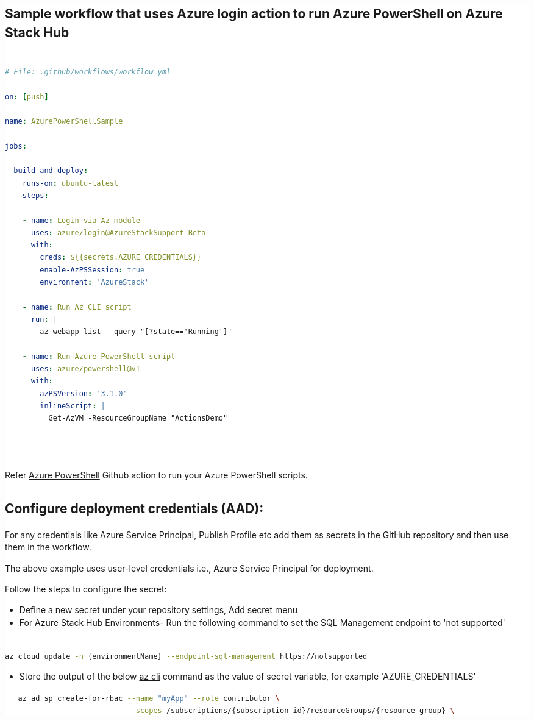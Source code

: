 ## Sample workflow that uses Azure login action to run Azure PowerShell on Azure Stack Hub

```yaml

# File: .github/workflows/workflow.yml

on: [push]

name: AzurePowerShellSample

jobs:

  build-and-deploy:
    runs-on: ubuntu-latest
    steps:
    
    - name: Login via Az module
      uses: azure/login@AzureStackSupport-Beta
      with:
        creds: ${{secrets.AZURE_CREDENTIALS}}
        enable-AzPSSession: true 
        environment: 'AzureStack'
    
    - name: Run Az CLI script
      run: |
        az webapp list --query "[?state=='Running']"
   
    - name: Run Azure PowerShell script
      uses: azure/powershell@v1
      with:
        azPSVersion: '3.1.0'
        inlineScript: |
          Get-AzVM -ResourceGroupName "ActionsDemo"
        
     
        
```

Refer [Azure PowerShell](https://github.com/azure/powershell) Github action to run your Azure PowerShell scripts.

## Configure deployment credentials (AAD):

For any credentials like Azure Service Principal, Publish Profile etc add them as [secrets](https://help.github.com/en/articles/virtual-environments-for-github-actions#creating-and-using-secrets-encrypted-variables) in the GitHub repository and then use them in the workflow.

The above example uses user-level credentials i.e., Azure Service Principal for deployment. 

Follow the steps to configure the secret:
  * Define a new secret under your repository settings, Add secret menu
  * For Azure Stack Hub Environments- Run the following command to set the SQL Management endpoint to 'not supported'
```bash  

az cloud update -n {environmentName} --endpoint-sql-management https://notsupported 

```
  * Store the output of the below [az cli](https://docs.microsoft.com/en-us/cli/azure/?view=azure-cli-latest) command as the value of secret variable, for example 'AZURE_CREDENTIALS'
```bash  
   az ad sp create-for-rbac --name "myApp" --role contributor \
                            --scopes /subscriptions/{subscription-id}/resourceGroups/{resource-group} \
```
